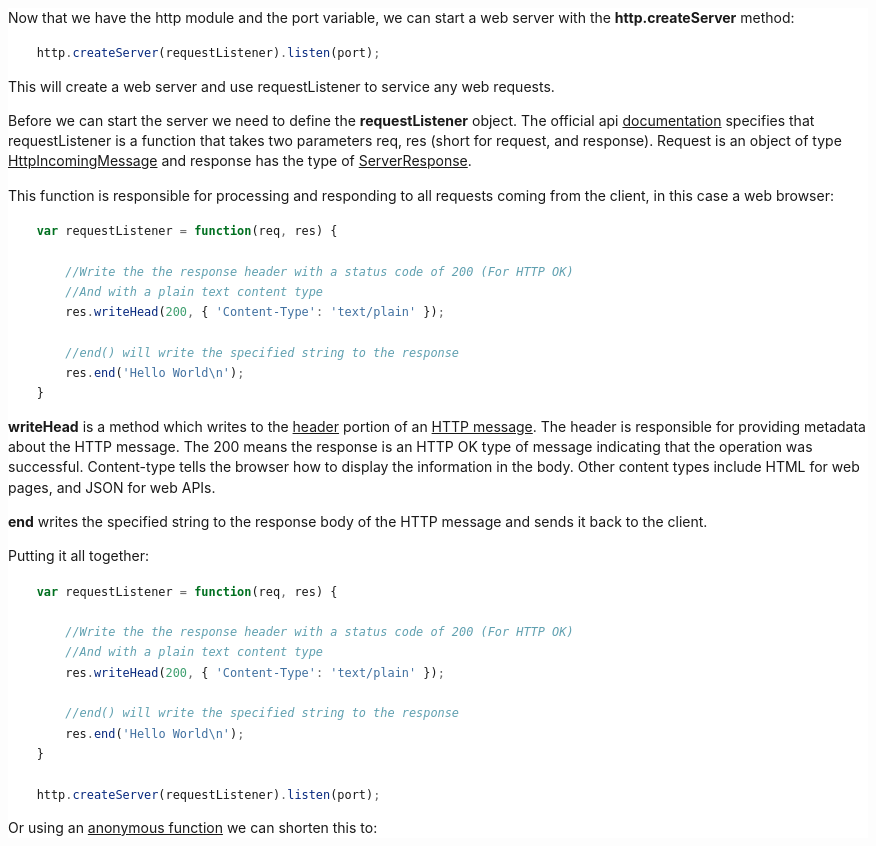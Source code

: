 Now that we have the http module and the port variable, we can start a web server with the **http.createServer** method:

```js
    http.createServer(requestListener).listen(port);
```
This will create a web server and use requestListener to service any web requests.

Before we can start the server we need to define the **requestListener** object. The official api [documentation](http://nodejs.org/api/http.html#http_http_createserver_requestlistener) specifies that requestListener is a function that takes two parameters req, res (short for request, and response). Request is an object of type [HttpIncomingMessage](http://nodejs.org/api/http.html#http_http_incomingmessage) and response has the type of [ServerResponse](http://nodejs.org/api/http.html#http_class_http_serverresponse).

This function is responsible for processing and responding to all requests coming from the client, in this case a web browser:

```js
    var requestListener = function(req, res) {
		
		//Write the the response header with a status code of 200 (For HTTP OK)
		//And with a plain text content type
		res.writeHead(200, { 'Content-Type': 'text/plain' });

		//end() will write the specified string to the response
    	res.end('Hello World\n');
	}
```
**writeHead** is a method which writes to the [header](http://msdn.microsoft.com/en-us/library/aa287673(v=vs.71).aspx) portion of an [HTTP message](http://en.wikipedia.org/wiki/HTTP). The header is responsible for providing metadata about the HTTP message. The 200 means the response is an HTTP OK type of message indicating that the operation was successful. Content-type tells the browser how to display the information in the body. Other content types include HTML for web pages, and JSON for web APIs.

**end** writes the specified string to the response body of the HTTP message and sends it back to the client.

Putting it all together:

```js
    var requestListener = function(req, res) {
		
		//Write the the response header with a status code of 200 (For HTTP OK)
		//And with a plain text content type
		res.writeHead(200, { 'Content-Type': 'text/plain' });

		//end() will write the specified string to the response
    	res.end('Hello World\n');
	}

	http.createServer(requestListener).listen(port);
```
Or using an [anonymous function](http://javascript.about.com/od/byexample/a/usingfunctions-anonymousfunction-example.htm) we can shorten this to:
